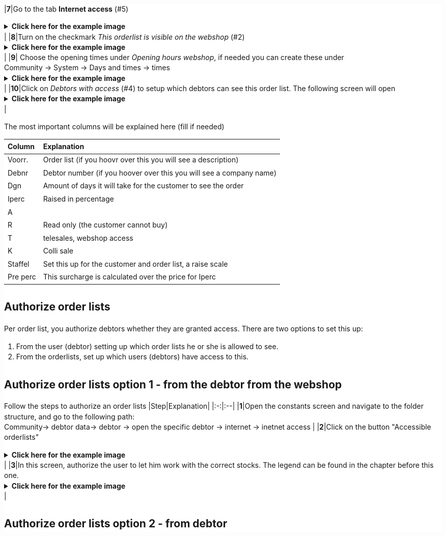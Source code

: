 |**7**|Go to the tab **Internet access** (#5) <details><summary><b>Click here for the example image</b></summary></details>|
|**8**|Turn on the checkmark *This orderlist is visible on the webshop* (#2)<details><summary><b>Click here for the example image</b></summary></details>|
|**9**| Choose the opening times under *Opening hours webshop*, if needed you can create these under <br> Community -> System -> Days and times -> times <details><summary><b>Click here for the example image</b></summary></details>|
|**10**|Click on *Debtors with access* (#4) to setup which debtors can see this order list. The following screen will open <details><summary><b>Click here for the example image</b></summary></details>|

The most important columns will be explained here (fill if needed)

|Column|Explanation|
|:--|:--|
|Voorr.|Order list (if you hoovr over this you will see a description)|
|Debnr|Debtor number (if you hoover over this you will see a company name)|
|Dgn|Amount of days it will take for the customer to see the order|
|Iperc|Raised in percentage|
|A||
|R|Read only (the customer cannot buy)|
|T|telesales, webshop access|
|K|Colli sale|
|Staffel|Set this up for the customer and order list, a raise scale|
|Pre perc|This surcharge is calculated over the price for Iperc|


## Authorize order lists

Per order list, you authorize debtors whether they are granted access. There are two options to set this up:<br>
1. From the user (debtor) setting up which order lists he or she is allowed to see.
2. From the orderlists, set up which users (debtors) have access to this.

## Authorize order lists option 1 -  from the debtor from the webshop

Follow the steps to authorize an order lists
|Step|Explanation|
|:-:|:--|
|**1**|Open the constants screen and navigate to the folder structure, and go to the following path: <br> Community-> debtor data-> debtor -> open the specific debtor -> internet -> inetnet access |
|**2**|Click on the button "Accessible orderlists" <details><summary><b>Click here for the example image</b></summary></details>|
|**3**|In this screen, authorize the user to let him work with the correct stocks. The legend can be found in the chapter before this one. <details><summary><b>Click here for the example image</b></summary></details>|


## Authorize order lists option 2 - from debtor
